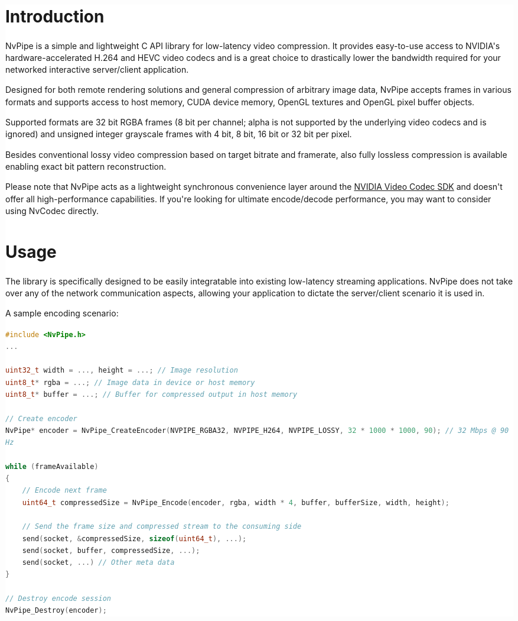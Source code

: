 Introduction
============

NvPipe is a simple and lightweight C API library for low-latency video compression.
It provides easy-to-use access to NVIDIA's hardware-accelerated H.264 and HEVC video codecs and is a great choice to drastically lower the bandwidth required for your
networked interactive server/client application. 

Designed for both remote rendering solutions and general compression of arbitrary image data, NvPipe accepts frames in various formats and supports access to host memory, CUDA device memory, OpenGL textures and OpenGL pixel buffer objects. 

Supported formats are 32 bit RGBA frames (8 bit per channel; alpha is not supported by the underlying video codecs and is ignored) and unsigned integer grayscale frames with 4 bit, 8 bit, 16 bit or 32 bit per pixel.

Besides conventional lossy video compression based on target bitrate and framerate, also fully lossless compression is available enabling exact bit pattern reconstruction.

Please note that NvPipe acts as a lightweight synchronous convenience layer around the [NVIDIA Video Codec SDK](https://developer.nvidia.com/nvidia-video-codec-sdk) and doesn't offer all high-performance capabilities. 
If you're looking for ultimate encode/decode performance, you may want to consider using NvCodec directly.


Usage
============

The library is specifically designed to be easily integratable into existing
low-latency streaming applications.  NvPipe does not take over any of the
network communication aspects, allowing your application to dictate the
server/client scenario it is used in.

A sample encoding scenario:

```c++
#include <NvPipe.h>
...

uint32_t width = ..., height = ...; // Image resolution
uint8_t* rgba = ...; // Image data in device or host memory
uint8_t* buffer = ...; // Buffer for compressed output in host memory    
   
// Create encoder
NvPipe* encoder = NvPipe_CreateEncoder(NVPIPE_RGBA32, NVPIPE_H264, NVPIPE_LOSSY, 32 * 1000 * 1000, 90); // 32 Mbps @ 90 Hz

while (frameAvailable) 
{
    // Encode next frame
    uint64_t compressedSize = NvPipe_Encode(encoder, rgba, width * 4, buffer, bufferSize, width, height);
    
    // Send the frame size and compressed stream to the consuming side
    send(socket, &compressedSize, sizeof(uint64_t), ...);
    send(socket, buffer, compressedSize, ...);       
    send(socket, ...) // Other meta data
}   

// Destroy encode session
NvPipe_Destroy(encoder);
```
